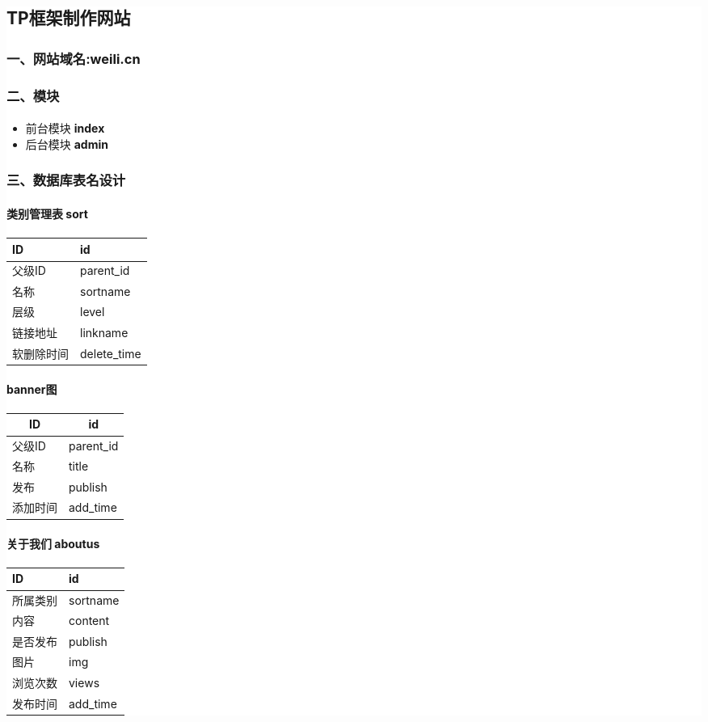 ## TP框架制作网站

### 一、网站域名:weili.cn

### 二、模块

- 前台模块  **index**
- 后台模块  **admin**

### 三、数据库表名设计

#### 类别管理表       **sort**

| ID         | id          |
| :--------- | :---------- |
| 父级ID     | parent_id   |
| 名称       | sortname    |
| 层级       | level       |
| 链接地址   | linkname    |
| 软删除时间 | delete_time |

#### banner图

| ID       | id        |
| -------- | --------- |
| 父级ID   | parent_id |
| 名称     | title     |
| 发布     | publish   |
| 添加时间 | add_time  |

#### 关于我们     **aboutus**

| ID       | id       |
| :------- | :------- |
| 所属类别 | sortname |
| 内容     | content  |
| 是否发布 | publish  |
| 图片     | img      |
| 浏览次数 | views    |
| 发布时间 | add_time |
